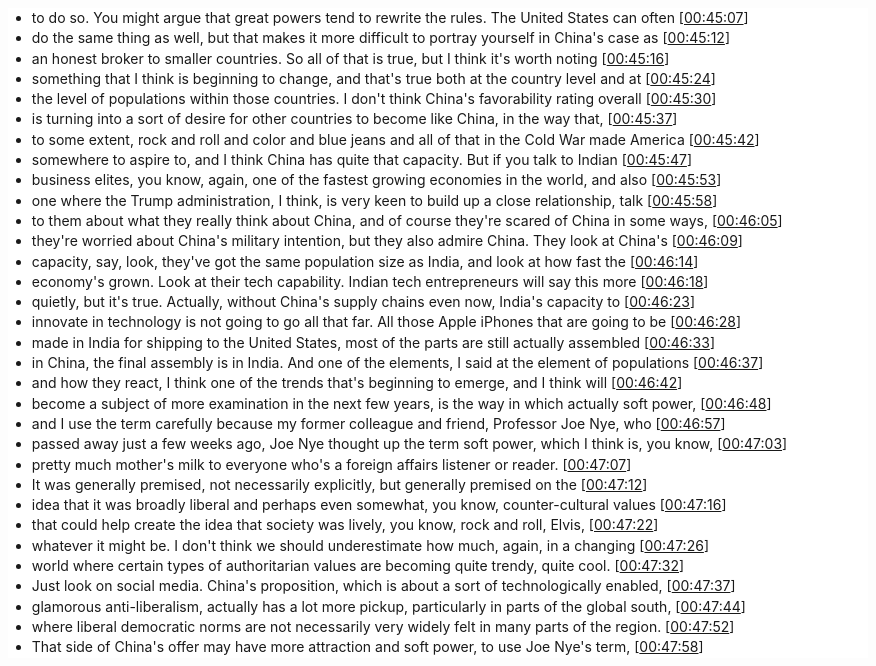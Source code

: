 *  to do so. You might argue that great powers tend to rewrite the rules. The United States can often [[00:45:07](https://www.youtube.com/watch?v=HMccBrPMckQ&t=2707.92s)]
*  do the same thing as well, but that makes it more difficult to portray yourself in China's case as [[00:45:12](https://www.youtube.com/watch?v=HMccBrPMckQ&t=2712.4s)]
*  an honest broker to smaller countries. So all of that is true, but I think it's worth noting [[00:45:16](https://www.youtube.com/watch?v=HMccBrPMckQ&t=2716.96s)]
*  something that I think is beginning to change, and that's true both at the country level and at [[00:45:24](https://www.youtube.com/watch?v=HMccBrPMckQ&t=2724.0s)]
*  the level of populations within those countries. I don't think China's favorability rating overall [[00:45:30](https://www.youtube.com/watch?v=HMccBrPMckQ&t=2730.0s)]
*  is turning into a sort of desire for other countries to become like China, in the way that, [[00:45:37](https://www.youtube.com/watch?v=HMccBrPMckQ&t=2737.28s)]
*  to some extent, rock and roll and color and blue jeans and all of that in the Cold War made America [[00:45:42](https://www.youtube.com/watch?v=HMccBrPMckQ&t=2742.48s)]
*  somewhere to aspire to, and I think China has quite that capacity. But if you talk to Indian [[00:45:47](https://www.youtube.com/watch?v=HMccBrPMckQ&t=2747.6s)]
*  business elites, you know, again, one of the fastest growing economies in the world, and also [[00:45:53](https://www.youtube.com/watch?v=HMccBrPMckQ&t=2753.68s)]
*  one where the Trump administration, I think, is very keen to build up a close relationship, talk [[00:45:58](https://www.youtube.com/watch?v=HMccBrPMckQ&t=2758.96s)]
*  to them about what they really think about China, and of course they're scared of China in some ways, [[00:46:05](https://www.youtube.com/watch?v=HMccBrPMckQ&t=2765.12s)]
*  they're worried about China's military intention, but they also admire China. They look at China's [[00:46:09](https://www.youtube.com/watch?v=HMccBrPMckQ&t=2769.2s)]
*  capacity, say, look, they've got the same population size as India, and look at how fast the [[00:46:14](https://www.youtube.com/watch?v=HMccBrPMckQ&t=2774.08s)]
*  economy's grown. Look at their tech capability. Indian tech entrepreneurs will say this more [[00:46:18](https://www.youtube.com/watch?v=HMccBrPMckQ&t=2778.56s)]
*  quietly, but it's true. Actually, without China's supply chains even now, India's capacity to [[00:46:23](https://www.youtube.com/watch?v=HMccBrPMckQ&t=2783.52s)]
*  innovate in technology is not going to go all that far. All those Apple iPhones that are going to be [[00:46:28](https://www.youtube.com/watch?v=HMccBrPMckQ&t=2788.72s)]
*  made in India for shipping to the United States, most of the parts are still actually assembled [[00:46:33](https://www.youtube.com/watch?v=HMccBrPMckQ&t=2793.7599999999998s)]
*  in China, the final assembly is in India. And one of the elements, I said at the element of populations [[00:46:37](https://www.youtube.com/watch?v=HMccBrPMckQ&t=2797.36s)]
*  and how they react, I think one of the trends that's beginning to emerge, and I think will [[00:46:42](https://www.youtube.com/watch?v=HMccBrPMckQ&t=2802.8s)]
*  become a subject of more examination in the next few years, is the way in which actually soft power, [[00:46:48](https://www.youtube.com/watch?v=HMccBrPMckQ&t=2808.6400000000003s)]
*  and I use the term carefully because my former colleague and friend, Professor Joe Nye, who [[00:46:57](https://www.youtube.com/watch?v=HMccBrPMckQ&t=2817.36s)]
*  passed away just a few weeks ago, Joe Nye thought up the term soft power, which I think is, you know, [[00:47:03](https://www.youtube.com/watch?v=HMccBrPMckQ&t=2823.2000000000003s)]
*  pretty much mother's milk to everyone who's a foreign affairs listener or reader. [[00:47:07](https://www.youtube.com/watch?v=HMccBrPMckQ&t=2827.84s)]
*  It was generally premised, not necessarily explicitly, but generally premised on the [[00:47:12](https://www.youtube.com/watch?v=HMccBrPMckQ&t=2832.1600000000003s)]
*  idea that it was broadly liberal and perhaps even somewhat, you know, counter-cultural values [[00:47:16](https://www.youtube.com/watch?v=HMccBrPMckQ&t=2836.7200000000003s)]
*  that could help create the idea that society was lively, you know, rock and roll, Elvis, [[00:47:22](https://www.youtube.com/watch?v=HMccBrPMckQ&t=2842.6400000000003s)]
*  whatever it might be. I don't think we should underestimate how much, again, in a changing [[00:47:26](https://www.youtube.com/watch?v=HMccBrPMckQ&t=2846.7200000000003s)]
*  world where certain types of authoritarian values are becoming quite trendy, quite cool. [[00:47:32](https://www.youtube.com/watch?v=HMccBrPMckQ&t=2852.4s)]
*  Just look on social media. China's proposition, which is about a sort of technologically enabled, [[00:47:37](https://www.youtube.com/watch?v=HMccBrPMckQ&t=2857.9199999999996s)]
*  glamorous anti-liberalism, actually has a lot more pickup, particularly in parts of the global south, [[00:47:44](https://www.youtube.com/watch?v=HMccBrPMckQ&t=2864.56s)]
*  where liberal democratic norms are not necessarily very widely felt in many parts of the region. [[00:47:52](https://www.youtube.com/watch?v=HMccBrPMckQ&t=2872.48s)]
*  That side of China's offer may have more attraction and soft power, to use Joe Nye's term, [[00:47:58](https://www.youtube.com/watch?v=HMccBrPMckQ&t=2878.56s)]